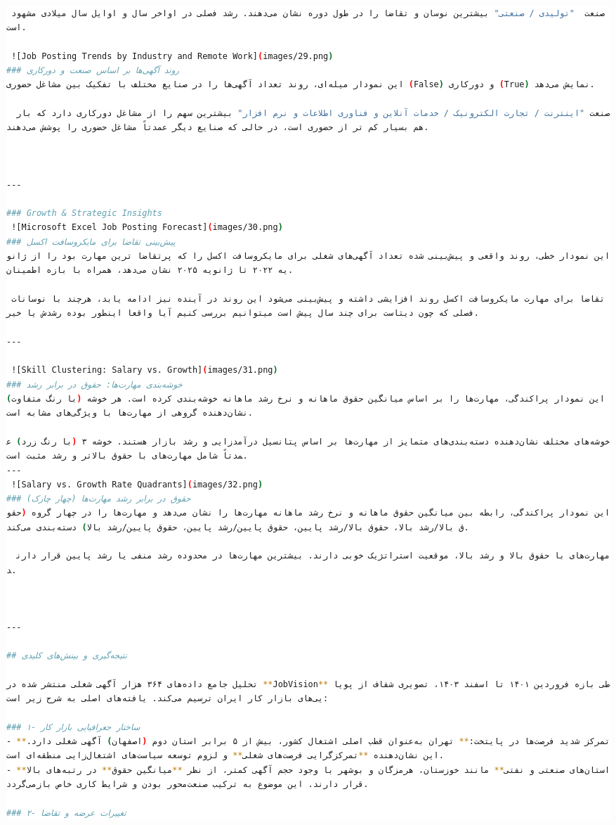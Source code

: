 ```bash
 صنعت  "تولیدی / صنعتی" بیشترین نوسان و تقاضا را در طول دوره نشان می‌دهند. رشد فصلی در اواخر سال و اوایل سال میلادی مشهود است.

 ![Job Posting Trends by Industry and Remote Work](images/29.png)  
### روند آگهی‌ها بر اساس صنعت و دورکاری  
این نمودار میله‌ای، روند تعداد آگهی‌ها را در صنایع مختلف با تفکیک بین مشاغل حضوری (False) و دورکاری (True) نمایش می‌دهد.  

  صنعت "اینترنت / تجارت الکترونیک / خدمات آنلاین و فناوری اطلاعات و نرم افزار" بیشترین سهم را از مشاغل دورکاری دارد که بار هم بسیار کم تر از حضوری است، در حالی که صنایع دیگر عمدتاً مشاغل حضوری را پوشش می‌دهند.



---

### Growth & Strategic Insights
 ![Microsoft Excel Job Posting Forecast](images/30.png)  
### پیش‌بینی تقاضا برای مایکروسافت اکسل  
این نمودار خطی، روند واقعی و پیش‌بینی شده تعداد آگهی‌های شغلی برای مایکروسافت اکسل را که پرتقاضا ترین مهارت بود را از ژانویه ۲۰۲۲ تا ژانویه ۲۰۲۵ نشان می‌دهد، همراه با بازه اطمینان.  

 تقاضا برای مهارت مایکروسافت اکسل روند افزایشی داشته و پیش‌بینی می‌شود این روند در آینده نیز ادامه یابد، هرچند با نوسانات فصلی که چون دیتاست برای چند سال پیش است میتوانیم بررسی کنیم آیا واقعا اینطور بوده رشدش یا خیر.

---

 ![Skill Clustering: Salary vs. Growth](images/31.png)  
### خوشه‌بندی مهارت‌ها: حقوق در برابر رشد  
این نمودار پراکندگی، مهارت‌ها را بر اساس میانگین حقوق ماهانه و نرخ رشد ماهانه خوشه‌بندی کرده است. هر خوشه (با رنگ متفاوت) نشان‌دهنده گروهی از مهارت‌ها با ویژگی‌های مشابه است.  

خوشه‌های مختلف نشان‌دهنده دسته‌بندی‌های متمایز از مهارت‌ها بر اساس پتانسیل درآمدزایی و رشد بازار هستند. خوشه ۳ (با رنگ زرد) عمدتاً شامل مهارت‌های با حقوق بالاتر و رشد مثبت است.
---
 ![Salary vs. Growth Rate Quadrants](images/32.png)  
### حقوق در برابر رشد مهارت‌ها (چهار چارک)  
این نمودار پراکندگی، رابطه بین میانگین حقوق ماهانه و نرخ رشد ماهانه مهارت‌ها را نشان می‌دهد و مهارت‌ها را در چهار گروه (حقوق بالا/رشد بالا، حقوق بالا/رشد پایین، حقوق پایین/رشد پایین، حقوق پایین/رشد بالا) دسته‌بندی می‌کند.  

  مهارت‌های با حقوق بالا و رشد بالا، موقعیت استراتژیک خوبی دارند. بیشترین مهارت‌ها در محدوده رشد منفی یا رشد پایین قرار دارند.



---

## نتیجه‌گیری و بینش‌های کلیدی

تحلیل جامع داده‌های ۳۶۴ هزار آگهی شغلی منتشر شده در **JobVision** طی بازه فروردین ۱۴۰۱ تا اسفند ۱۴۰۳، تصویری شفاف از پویایی‌های بازار کار ایران ترسیم می‌کند. یافته‌های اصلی به شرح زیر است:

### ۱- ساختار جغرافیایی بازار کار
- **تمرکز شدید فرصت‌ها در پایتخت:** تهران به‌عنوان قطب اصلی اشتغال کشور، بیش از ۵ برابر استان دوم (اصفهان) آگهی شغلی دارد. این نشان‌دهنده **تمرکزگرایی فرصت‌های شغلی** و لزوم توسعه سیاست‌های اشتغال‌زایی منطقه‌ای است.
- **استان‌های صنعتی و نفتی** مانند خوزستان، هرمزگان و بوشهر با وجود حجم آگهی کمتر، از نظر **میانگین حقوق** در رتبه‌های بالا قرار دارند. این موضوع به ترکیب صنعت‌محور بودن و شرایط کاری خاص بازمی‌گردد.

### ۲- تغییرات عرضه و تقاضا
```